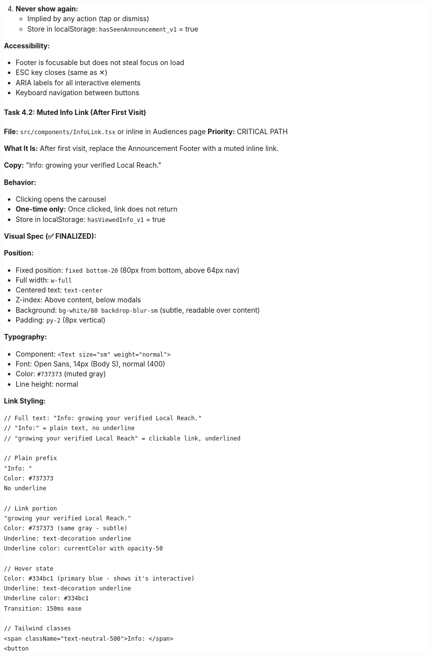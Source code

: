 4. **Never show again:**
   - Implied by any action (tap or dismiss)
   - Store in localStorage: `hasSeenAnnouncement_v1` = true

**Accessibility:**
- Footer is focusable but does not steal focus on load
- ESC key closes (same as ✕)
- ARIA labels for all interactive elements
- Keyboard navigation between buttons

#### Task 4.2: Muted Info Link (After First Visit)
**File:** `src/components/InfoLink.tsx` or inline in Audiences page
**Priority:** CRITICAL PATH

**What It Is:**
After first visit, replace the Announcement Footer with a muted inline link.

**Copy:**
"Info: growing your verified Local Reach."

**Behavior:**
- Clicking opens the carousel
- **One-time only:** Once clicked, link does not return
- Store in localStorage: `hasViewedInfo_v1` = true

**Visual Spec (✅ FINALIZED):**

**Position:**
- Fixed position: `fixed bottom-20` (80px from bottom, above 64px nav)
- Full width: `w-full`
- Centered text: `text-center`
- Z-index: Above content, below modals
- Background: `bg-white/80 backdrop-blur-sm` (subtle, readable over content)
- Padding: `py-2` (8px vertical)

**Typography:**
- Component: `<Text size="sm" weight="normal">`
- Font: Open Sans, 14px (Body S), normal (400)
- Color: `#737373` (muted gray)
- Line height: normal

**Link Styling:**
```tsx
// Full text: "Info: growing your verified Local Reach."
// "Info:" = plain text, no underline
// "growing your verified Local Reach" = clickable link, underlined

// Plain prefix
"Info: "
Color: #737373
No underline

// Link portion
"growing your verified Local Reach."
Color: #737373 (same gray - subtle)
Underline: text-decoration underline
Underline color: currentColor with opacity-50

// Hover state
Color: #334bc1 (primary blue - shows it's interactive)
Underline: text-decoration underline
Underline color: #334bc1
Transition: 150ms ease

// Tailwind classes
<span className="text-neutral-500">Info: </span>
<button
```